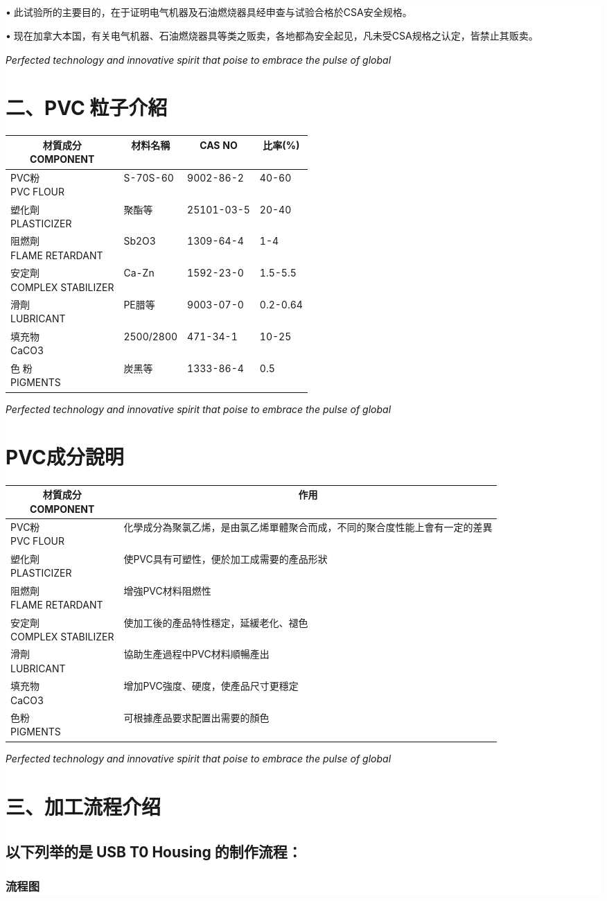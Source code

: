 • 此试验所的主要目的，在于证明电气机器及石油燃烧器具经申查与试验合格於CSA安全规格。

• 现在加拿大本国，有关电气机器、石油燃烧器具等类之贩卖，各地都為安全起见，凡未受CSA规格之认定，皆禁止其贩卖。

*Perfected technology and innovative spirit that poise to embrace the pulse of global*

# 二、PVC 粒子介紹

| 材質成分<br>COMPONENT | 材料名稱 | CAS NO | 比率(%) |
|---|---|---|---|
| PVC粉<br>PVC FLOUR | S-70S-60 | 9002-86-2 | 40-60 |
| 塑化劑<br>PLASTICIZER | 聚酯等 | 25101-03-5 | 20-40 |
| 阻燃劑<br>FLAME RETARDANT | Sb2O3 | 1309-64-4 | 1-4 |
| 安定劑<br>COMPLEX STABILIZER | Ca-Zn | 1592-23-0 | 1.5-5.5 |
| 滑劑<br>LUBRICANT | PE腊等 | 9003-07-0 | 0.2-0.64 |
| 填充物<br>CaCO3 | 2500/2800 | 471-34-1 | 10-25 |
| 色 粉<br>PIGMENTS | 炭黑等 | 1333-86-4 | 0.5 |

*Perfected technology and innovative spirit that poise to embrace the pulse of global*

# PVC成分說明

| 材質成分<br>COMPONENT | 作用 |
|---|---|
| PVC粉<br>PVC FLOUR | 化學成分為聚氯乙烯，是由氯乙烯單體聚合而成，不同的聚合度性能上會有一定的差異 |
| 塑化劑<br>PLASTICIZER | 使PVC具有可塑性，便於加工成需要的產品形狀 |
| 阻燃劑<br>FLAME RETARDANT | 增強PVC材料阻燃性 |
| 安定劑<br>COMPLEX STABILIZER | 使加工後的產品特性穩定，延緩老化、褪色 |
| 滑劑<br>LUBRICANT | 協助生產過程中PVC材料順暢產出 |
| 填充物<br>CaCO3 | 增加PVC強度、硬度，使產品尺寸更穩定 |
| 色粉<br>PIGMENTS | 可根據產品要求配置出需要的顏色 |

*Perfected technology and innovative spirit that poise to embrace the pulse of global*

# 三、加工流程介绍

## 以下列举的是 USB T0 Housing 的制作流程：

### 流程图
